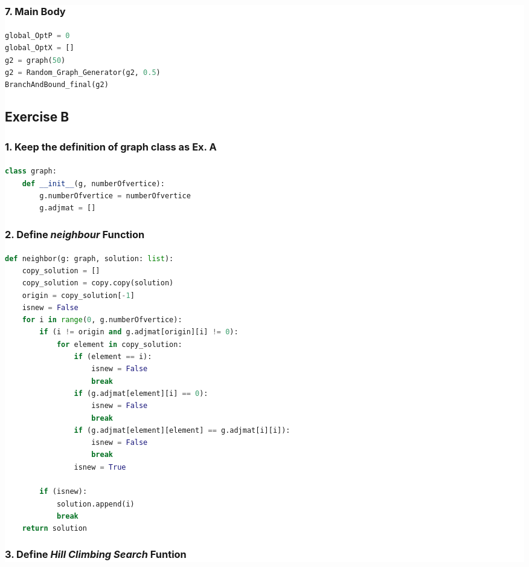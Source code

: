 

### 7. Main Body

```python
global_OptP = 0
global_OptX = []
g2 = graph(50)
g2 = Random_Graph_Generator(g2, 0.5)
BranchAndBound_final(g2)
```



## Exercise B

### 1. Keep the definition of graph class as Ex. A

```python
class graph:
    def __init__(g, numberOfvertice):
        g.numberOfvertice = numberOfvertice
        g.adjmat = []
```

### 2. Define $neighbour$ Function

```python
def neighbor(g: graph, solution: list):
    copy_solution = []
    copy_solution = copy.copy(solution)
    origin = copy_solution[-1]
    isnew = False
    for i in range(0, g.numberOfvertice):
        if (i != origin and g.adjmat[origin][i] != 0):
            for element in copy_solution:
                if (element == i):
                    isnew = False
                    break
                if (g.adjmat[element][i] == 0):
                    isnew = False
                    break
                if (g.adjmat[element][element] == g.adjmat[i][i]):
                    isnew = False
                    break
                isnew = True
        
        if (isnew):
            solution.append(i)
            break 
    return solution
```

### 3.  Define $Hill\ Climbing\ Search$ Funtion
